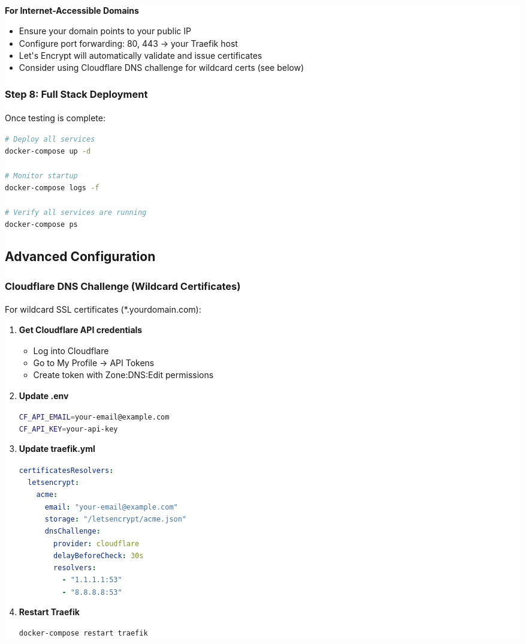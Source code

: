 **For Internet-Accessible Domains**
- Ensure your domain points to your public IP
- Configure port forwarding: 80, 443 → your Traefik host
- Let's Encrypt will automatically validate and issue certificates
- Consider using Cloudflare DNS challenge for wildcard certs (see below)

### Step 8: Full Stack Deployment

Once testing is complete:

```bash
# Deploy all services
docker-compose up -d

# Monitor startup
docker-compose logs -f

# Verify all services are running
docker-compose ps
```

## Advanced Configuration

### Cloudflare DNS Challenge (Wildcard Certificates)

For wildcard SSL certificates (*.yourdomain.com):

1. **Get Cloudflare API credentials**
   - Log into Cloudflare
   - Go to My Profile → API Tokens
   - Create token with Zone:DNS:Edit permissions

2. **Update .env**
   ```bash
   CF_API_EMAIL=your-email@example.com
   CF_API_KEY=your-api-key
   ```

3. **Update traefik.yml**
   ```yaml
   certificatesResolvers:
     letsencrypt:
       acme:
         email: "your-email@example.com"
         storage: "/letsencrypt/acme.json"
         dnsChallenge:
           provider: cloudflare
           delayBeforeCheck: 30s
           resolvers:
             - "1.1.1.1:53"
             - "8.8.8.8:53"
   ```

4. **Restart Traefik**
   ```bash
   docker-compose restart traefik
   ```
